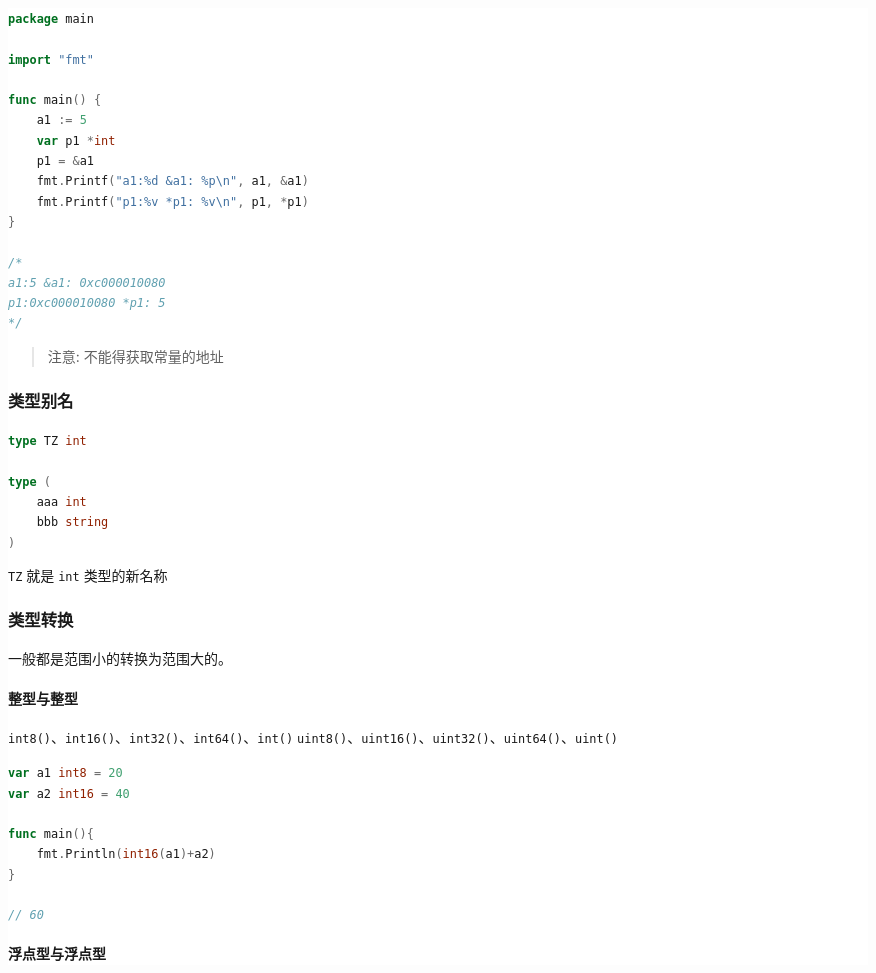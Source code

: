 ```go
package main

import "fmt"

func main() {
	a1 := 5
	var p1 *int
	p1 = &a1
	fmt.Printf("a1:%d &a1: %p\n", a1, &a1)
	fmt.Printf("p1:%v *p1: %v\n", p1, *p1)
}

/*
a1:5 &a1: 0xc000010080
p1:0xc000010080 *p1: 5
*/
```

> 注意: 不能得获取常量的地址

### 类型别名

```go
type TZ int

type (
    aaa int
    bbb string
)
```

`TZ` 就是 `int` 类型的新名称

### 类型转换

一般都是范围小的转换为范围大的。

#### 整型与整型

`int8()`、`int16()`、`int32()`、`int64()`、`int()`
`uint8()`、`uint16()`、`uint32()`、`uint64()`、`uint()`

```go
var a1 int8 = 20
var a2 int16 = 40

func main(){
    fmt.Println(int16(a1)+a2)
}

// 60
```

#### 浮点型与浮点型
